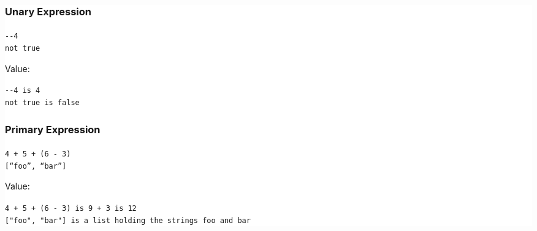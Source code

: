 ### Unary Expression

```
--4
not true
```

Value:

```
--4 is 4
not true is false
```

### Primary Expression

```
4 + 5 + (6 - 3)
[“foo”, “bar”]
```

Value:

```
4 + 5 + (6 - 3) is 9 + 3 is 12
["foo", "bar"] is a list holding the strings foo and bar
```
